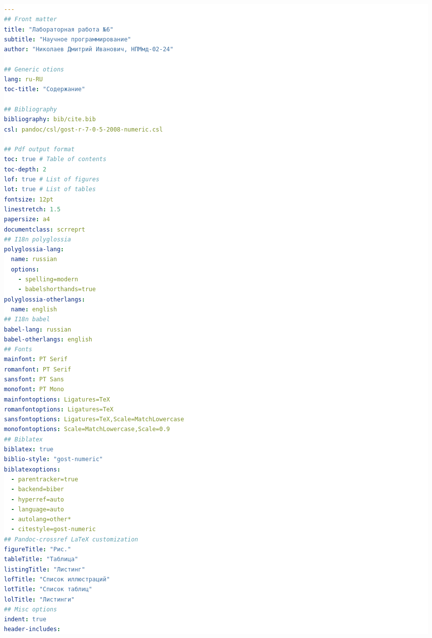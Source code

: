 ```yaml
---
## Front matter
title: "Лабораторная работа №6"
subtitle: "Научное программирование"
author: "Николаев Дмитрий Иванович, НПМмд-02-24"

## Generic otions
lang: ru-RU
toc-title: "Содержание"

## Bibliography
bibliography: bib/cite.bib
csl: pandoc/csl/gost-r-7-0-5-2008-numeric.csl

## Pdf output format
toc: true # Table of contents
toc-depth: 2
lof: true # List of figures
lot: true # List of tables
fontsize: 12pt
linestretch: 1.5
papersize: a4
documentclass: scrreprt
## I18n polyglossia
polyglossia-lang:
  name: russian
  options:
	- spelling=modern
	- babelshorthands=true
polyglossia-otherlangs:
  name: english
## I18n babel
babel-lang: russian
babel-otherlangs: english
## Fonts
mainfont: PT Serif
romanfont: PT Serif
sansfont: PT Sans
monofont: PT Mono
mainfontoptions: Ligatures=TeX
romanfontoptions: Ligatures=TeX
sansfontoptions: Ligatures=TeX,Scale=MatchLowercase
monofontoptions: Scale=MatchLowercase,Scale=0.9
## Biblatex
biblatex: true
biblio-style: "gost-numeric"
biblatexoptions:
  - parentracker=true
  - backend=biber
  - hyperref=auto
  - language=auto
  - autolang=other*
  - citestyle=gost-numeric
## Pandoc-crossref LaTeX customization
figureTitle: "Рис."
tableTitle: "Таблица"
listingTitle: "Листинг"
lofTitle: "Список иллюстраций"
lotTitle: "Список таблиц"
lolTitle: "Листинги"
## Misc options
indent: true
header-includes:
```